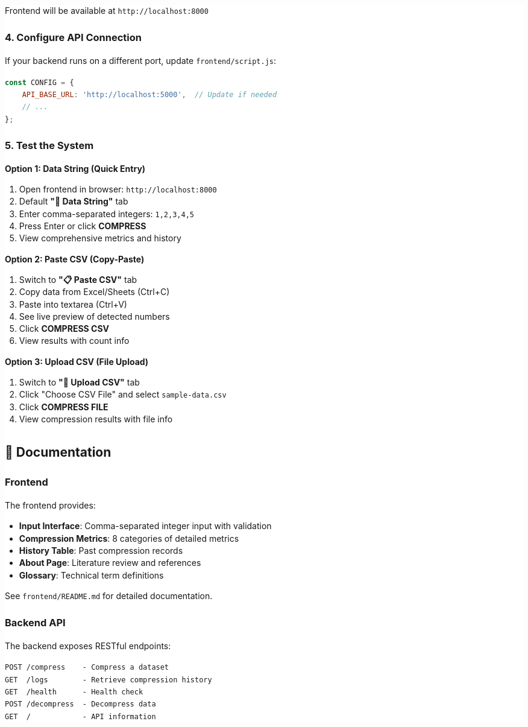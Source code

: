 Frontend will be available at `http://localhost:8000`

### 4. Configure API Connection

If your backend runs on a different port, update `frontend/script.js`:

```javascript
const CONFIG = {
    API_BASE_URL: 'http://localhost:5000',  // Update if needed
    // ...
};
```

### 5. Test the System

**Option 1: Data String (Quick Entry)**
1. Open frontend in browser: `http://localhost:8000`
2. Default **"📝 Data String"** tab
3. Enter comma-separated integers: `1,2,3,4,5`
4. Press Enter or click **COMPRESS**
5. View comprehensive metrics and history

**Option 2: Paste CSV (Copy-Paste)**
1. Switch to **"📋 Paste CSV"** tab
2. Copy data from Excel/Sheets (Ctrl+C)
3. Paste into textarea (Ctrl+V)
4. See live preview of detected numbers
5. Click **COMPRESS CSV**
6. View results with count info

**Option 3: Upload CSV (File Upload)**
1. Switch to **"📁 Upload CSV"** tab
2. Click "Choose CSV File" and select `sample-data.csv`
3. Click **COMPRESS FILE**
4. View compression results with file info

## 📖 Documentation

### Frontend

The frontend provides:
- **Input Interface**: Comma-separated integer input with validation
- **Compression Metrics**: 8 categories of detailed metrics
- **History Table**: Past compression records
- **About Page**: Literature review and references
- **Glossary**: Technical term definitions

See `frontend/README.md` for detailed documentation.

### Backend API

The backend exposes RESTful endpoints:

```
POST /compress    - Compress a dataset
GET  /logs        - Retrieve compression history
GET  /health      - Health check
POST /decompress  - Decompress data
GET  /            - API information
```
